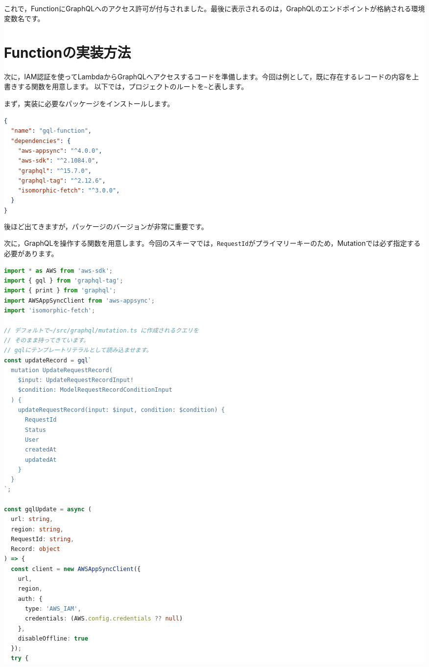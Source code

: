 これで，FunctionにGraphQLへのアクセス許可が付与されました。最後に表示されるのは，GraphQLのエンドポイントが格納される環境変数名です。

# Functionの実装方法
次に，IAM認証を使ってLambdaからGraphQLへアクセスするコードを準備します。今回は例として，既に存在するレコードの内容を上書きする関数を用意します。
以下では，プロジェクトのルートを`~`と表します。

まず，実装に必要なパッケージをインストールします。
```json:package.json
{
  "name": "gql-function",
  "dependencies": {
    "aws-appsync": "^4.0.0",
    "aws-sdk": "^2.1084.0",
    "graphql": "^15.7.0",
    "graphql-tag": "^2.12.6",
    "isomorphic-fetch": "^3.0.0",
  }
}
```

後ほど出てきますが，パッケージのバージョンが非常に重要です。

次に，GraphQLを操作する関数を用意します。今回のスキーマでは，`RequestId`がプライマリーキーのため，Mutationでは必ず指定する必要があります。
```typescript:graphqlOperations.ts
import * as AWS from 'aws-sdk';
import { gql } from 'graphql-tag';
import { print } from 'graphql';
import AWSAppSyncClient from 'aws-appsync';
import 'isomorphic-fetch';

// デフォルトで~/src/graphql/mutation.ts に作成されるクエリを
// そのまま持ってきています。
// gqlにテンプレートリテラルとして読み込ませます。
const updateRecord = gql`
  mutation UpdateRequestRecord(
    $input: UpdateRequestRecordInput!
    $condition: ModelRequestRecordConditionInput
  ) {
    updateRequestRecord(input: $input, condition: $condition) {
      RequestId
      Status
      User
      createdAt
      updatedAt
    }
  }
`;

const gqlUpdate = async (
  url: string,
  region: string,
  RequestId: string,
  Record: object
) => {
  const client = new AWSAppSyncClient({
    url,
    region,
    auth: {
      type: 'AWS_IAM',
      credentials: (AWS.config.credentials ?? null)
    },
    disableOffline: true
  });
  try {
```